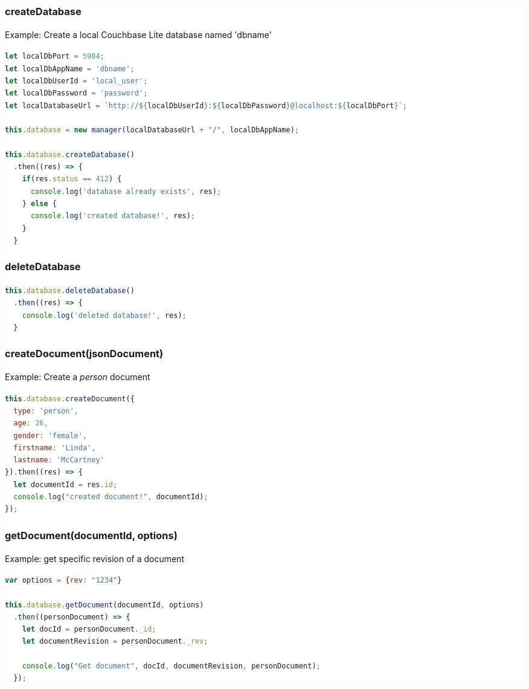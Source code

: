 ### createDatabase
Example: Create a local Couchbase Lite database named 'dbname'
```js
let localDbPort = 5984;
let localDbAppName = 'dbname';
let localDbUserId = 'local_user';
let localDbPassword = 'password';
let localDatabaseUrl = `http://${localDbUserId}:${localDbPassword}@localhost:${localDbPort}`;

this.database = new manager(localDatabaseUrl + "/", localDbAppName);

this.database.createDatabase()
  .then((res) => {
    if(res.status == 412) {
      console.log('database already exists', res);
    } else {
      console.log('created database!', res);
    }
  }
```

### deleteDatabase
```js
this.database.deleteDatabase()
  .then((res) => {
    console.log('deleted database!', res);
  }
```

### createDocument(jsonDocument)
Example: Create a _person_ document
```js
this.database.createDocument({
  type: 'person',
  age: 26,
  gender: 'female',
  firstname: 'Linda',
  lastname: 'McCartney'
}).then((res) => {
  let documentId = res.id;
  console.log("created document!", documentId);
});
```

### getDocument(documentId, options)
Example: get specific revision of a document
```js
var options = {rev: "1234"}

this.database.getDocument(documentId, options)
  .then((personDocument) => {
    let docId = personDocument._id;
    let documentRevision = personDocument._rev;

    console.log("Get document", docId, documentRevision, personDocument);
  });
```
